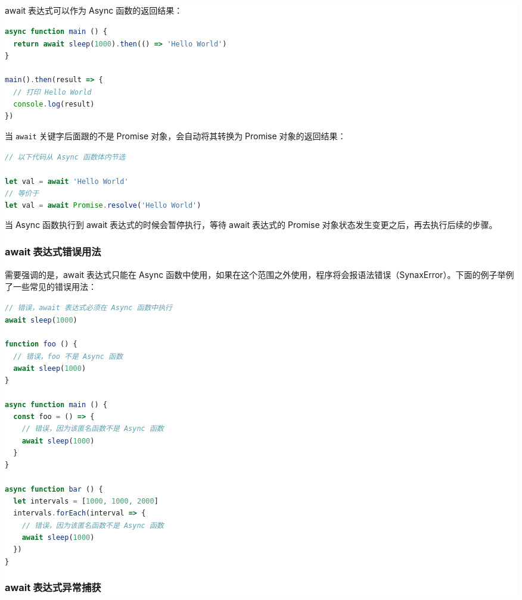 await 表达式可以作为 Async 函数的返回结果：

```js
async function main () {
  return await sleep(1000).then(() => 'Hello World')
}

main().then(result => {
  // 打印 Hello World
  console.log(result)
})
```

当 `await` 关键字后面跟的不是 Promise 对象，会自动将其转换为 Promise 对象的返回结果：

```js
// 以下代码从 Async 函数体内节选

let val = await 'Hello World'
// 等价于
let val = await Promise.resolve('Hello World')
```

当 Async 函数执行到 await 表达式的时候会暂停执行，等待 await 表达式的 Promise 对象状态发生变更之后，再去执行后续的步骤。

### await 表达式错误用法

需要强调的是，await 表达式只能在 Async 函数中使用，如果在这个范围之外使用，程序将会报语法错误（SynaxError）。下面的例子举例了一些常见的错误用法：

```js
// 错误，await 表达式必须在 Async 函数中执行
await sleep(1000)

function foo () {
  // 错误，foo 不是 Async 函数
  await sleep(1000)
}

async function main () {
  const foo = () => {
    // 错误，因为该匿名函数不是 Async 函数
    await sleep(1000)
  }
}

async function bar () {
  let intervals = [1000, 1000, 2000]
  intervals.forEach(interval => {
    // 错误，因为该匿名函数不是 Async 函数
    await sleep(1000)
  })
}
```

### await 表达式异常捕获
